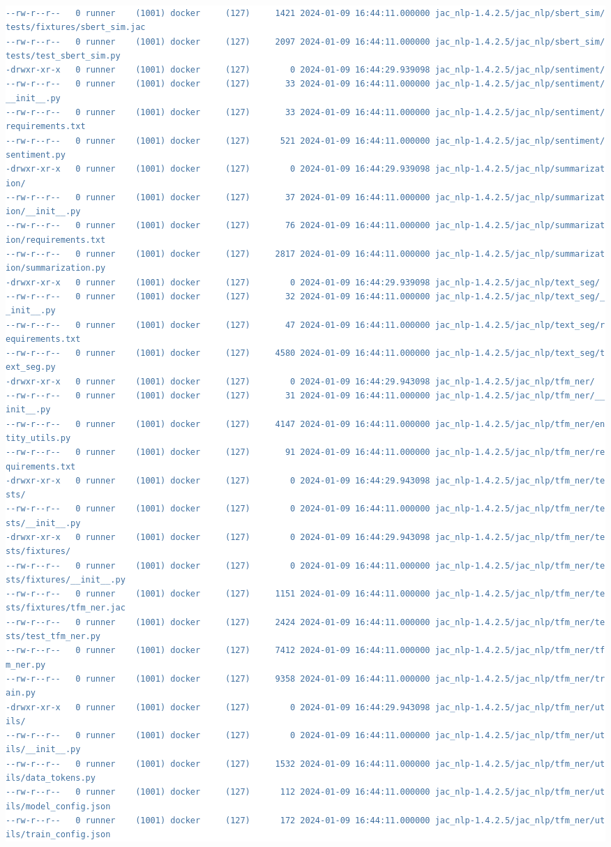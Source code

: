 ```diff
--rw-r--r--   0 runner    (1001) docker     (127)     1421 2024-01-09 16:44:11.000000 jac_nlp-1.4.2.5/jac_nlp/sbert_sim/tests/fixtures/sbert_sim.jac
--rw-r--r--   0 runner    (1001) docker     (127)     2097 2024-01-09 16:44:11.000000 jac_nlp-1.4.2.5/jac_nlp/sbert_sim/tests/test_sbert_sim.py
-drwxr-xr-x   0 runner    (1001) docker     (127)        0 2024-01-09 16:44:29.939098 jac_nlp-1.4.2.5/jac_nlp/sentiment/
--rw-r--r--   0 runner    (1001) docker     (127)       33 2024-01-09 16:44:11.000000 jac_nlp-1.4.2.5/jac_nlp/sentiment/__init__.py
--rw-r--r--   0 runner    (1001) docker     (127)       33 2024-01-09 16:44:11.000000 jac_nlp-1.4.2.5/jac_nlp/sentiment/requirements.txt
--rw-r--r--   0 runner    (1001) docker     (127)      521 2024-01-09 16:44:11.000000 jac_nlp-1.4.2.5/jac_nlp/sentiment/sentiment.py
-drwxr-xr-x   0 runner    (1001) docker     (127)        0 2024-01-09 16:44:29.939098 jac_nlp-1.4.2.5/jac_nlp/summarization/
--rw-r--r--   0 runner    (1001) docker     (127)       37 2024-01-09 16:44:11.000000 jac_nlp-1.4.2.5/jac_nlp/summarization/__init__.py
--rw-r--r--   0 runner    (1001) docker     (127)       76 2024-01-09 16:44:11.000000 jac_nlp-1.4.2.5/jac_nlp/summarization/requirements.txt
--rw-r--r--   0 runner    (1001) docker     (127)     2817 2024-01-09 16:44:11.000000 jac_nlp-1.4.2.5/jac_nlp/summarization/summarization.py
-drwxr-xr-x   0 runner    (1001) docker     (127)        0 2024-01-09 16:44:29.939098 jac_nlp-1.4.2.5/jac_nlp/text_seg/
--rw-r--r--   0 runner    (1001) docker     (127)       32 2024-01-09 16:44:11.000000 jac_nlp-1.4.2.5/jac_nlp/text_seg/__init__.py
--rw-r--r--   0 runner    (1001) docker     (127)       47 2024-01-09 16:44:11.000000 jac_nlp-1.4.2.5/jac_nlp/text_seg/requirements.txt
--rw-r--r--   0 runner    (1001) docker     (127)     4580 2024-01-09 16:44:11.000000 jac_nlp-1.4.2.5/jac_nlp/text_seg/text_seg.py
-drwxr-xr-x   0 runner    (1001) docker     (127)        0 2024-01-09 16:44:29.943098 jac_nlp-1.4.2.5/jac_nlp/tfm_ner/
--rw-r--r--   0 runner    (1001) docker     (127)       31 2024-01-09 16:44:11.000000 jac_nlp-1.4.2.5/jac_nlp/tfm_ner/__init__.py
--rw-r--r--   0 runner    (1001) docker     (127)     4147 2024-01-09 16:44:11.000000 jac_nlp-1.4.2.5/jac_nlp/tfm_ner/entity_utils.py
--rw-r--r--   0 runner    (1001) docker     (127)       91 2024-01-09 16:44:11.000000 jac_nlp-1.4.2.5/jac_nlp/tfm_ner/requirements.txt
-drwxr-xr-x   0 runner    (1001) docker     (127)        0 2024-01-09 16:44:29.943098 jac_nlp-1.4.2.5/jac_nlp/tfm_ner/tests/
--rw-r--r--   0 runner    (1001) docker     (127)        0 2024-01-09 16:44:11.000000 jac_nlp-1.4.2.5/jac_nlp/tfm_ner/tests/__init__.py
-drwxr-xr-x   0 runner    (1001) docker     (127)        0 2024-01-09 16:44:29.943098 jac_nlp-1.4.2.5/jac_nlp/tfm_ner/tests/fixtures/
--rw-r--r--   0 runner    (1001) docker     (127)        0 2024-01-09 16:44:11.000000 jac_nlp-1.4.2.5/jac_nlp/tfm_ner/tests/fixtures/__init__.py
--rw-r--r--   0 runner    (1001) docker     (127)     1151 2024-01-09 16:44:11.000000 jac_nlp-1.4.2.5/jac_nlp/tfm_ner/tests/fixtures/tfm_ner.jac
--rw-r--r--   0 runner    (1001) docker     (127)     2424 2024-01-09 16:44:11.000000 jac_nlp-1.4.2.5/jac_nlp/tfm_ner/tests/test_tfm_ner.py
--rw-r--r--   0 runner    (1001) docker     (127)     7412 2024-01-09 16:44:11.000000 jac_nlp-1.4.2.5/jac_nlp/tfm_ner/tfm_ner.py
--rw-r--r--   0 runner    (1001) docker     (127)     9358 2024-01-09 16:44:11.000000 jac_nlp-1.4.2.5/jac_nlp/tfm_ner/train.py
-drwxr-xr-x   0 runner    (1001) docker     (127)        0 2024-01-09 16:44:29.943098 jac_nlp-1.4.2.5/jac_nlp/tfm_ner/utils/
--rw-r--r--   0 runner    (1001) docker     (127)        0 2024-01-09 16:44:11.000000 jac_nlp-1.4.2.5/jac_nlp/tfm_ner/utils/__init__.py
--rw-r--r--   0 runner    (1001) docker     (127)     1532 2024-01-09 16:44:11.000000 jac_nlp-1.4.2.5/jac_nlp/tfm_ner/utils/data_tokens.py
--rw-r--r--   0 runner    (1001) docker     (127)      112 2024-01-09 16:44:11.000000 jac_nlp-1.4.2.5/jac_nlp/tfm_ner/utils/model_config.json
--rw-r--r--   0 runner    (1001) docker     (127)      172 2024-01-09 16:44:11.000000 jac_nlp-1.4.2.5/jac_nlp/tfm_ner/utils/train_config.json
```